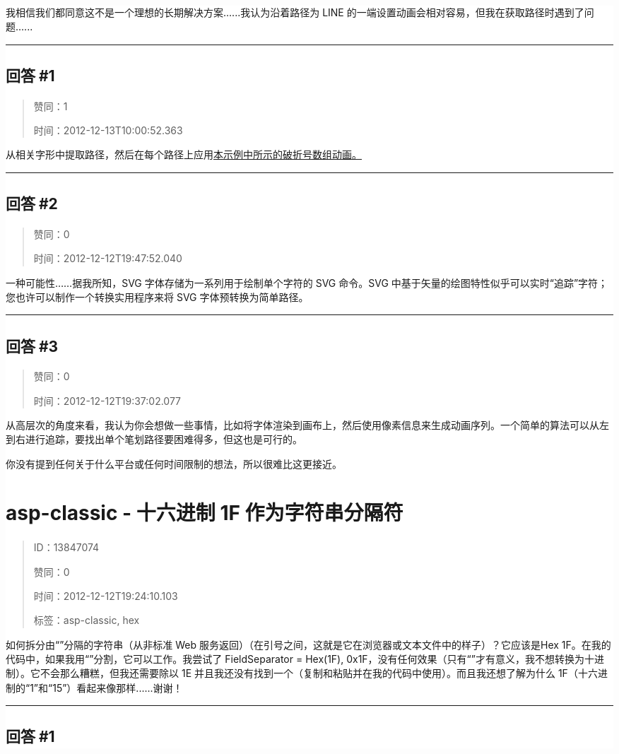 我相信我们都同意这不是一个理想的长期解决方案......我认为沿着路径为 LINE 的一端设置动画会相对容易，但我在获取路径时遇到了问题......

* * *

## 回答 #1

> 赞同：1
> 
> 时间：2012-12-13T10:00:52.363

从相关字形中提取路径，然后在每个路径上应用[本示例中所示的破折号数组动画。](http://xn--dahlstrm-t4a.net/svg/smil/pen-stroke-animation.svg)

* * *

## 回答 #2

> 赞同：0
> 
> 时间：2012-12-12T19:47:52.040

一种可能性……据我所知，SVG 字体存储为一系列用于绘制单个字符的 SVG 命令。SVG 中基于矢量的绘图特性似乎可以实时“追踪”字符；您也许可以制作一个转换实用程序来将 SVG 字体预转换为简单路径。

* * *

## 回答 #3

> 赞同：0
> 
> 时间：2012-12-12T19:37:02.077

从高层次的角度来看，我认为你会想做一些事情，比如将字体渲染到画布上，然后使用像素信息来生成动画序列。一个简单的算法可以从左到右进行追踪，要找出单个笔划路径要困难得多，但这也是可行的。

你没有提到任何关于什么平台或任何时间限制的想法，所以很难比这更接近。

# asp-classic - 十六进制 1F 作为字符串分隔符

> ID：13847074
> 
> 赞同：0
> 
> 时间：2012-12-12T19:24:10.103
> 
> 标签：asp-classic, hex

如何拆分由“”分隔的字符串（从非标准 Web 服务返回）（在引号之间，这就是它在浏览器或文本文件中的样子）？它应该是Hex 1F。在我的代码中，如果我用“”分割，它可以工作。我尝试了 FieldSeparator = Hex(1F), 0x1F，没有任何效果（只有“”才有意义，我不想转换为十进制）。它不会那么糟糕，但我还需要除以 1E 并且我还没有找到一个（复制和粘贴并在我的代码中使用）。而且我还想了解为什么 1F（十六进制的“1”和“15”）看起来像那样......谢谢！

* * *

## 回答 #1
